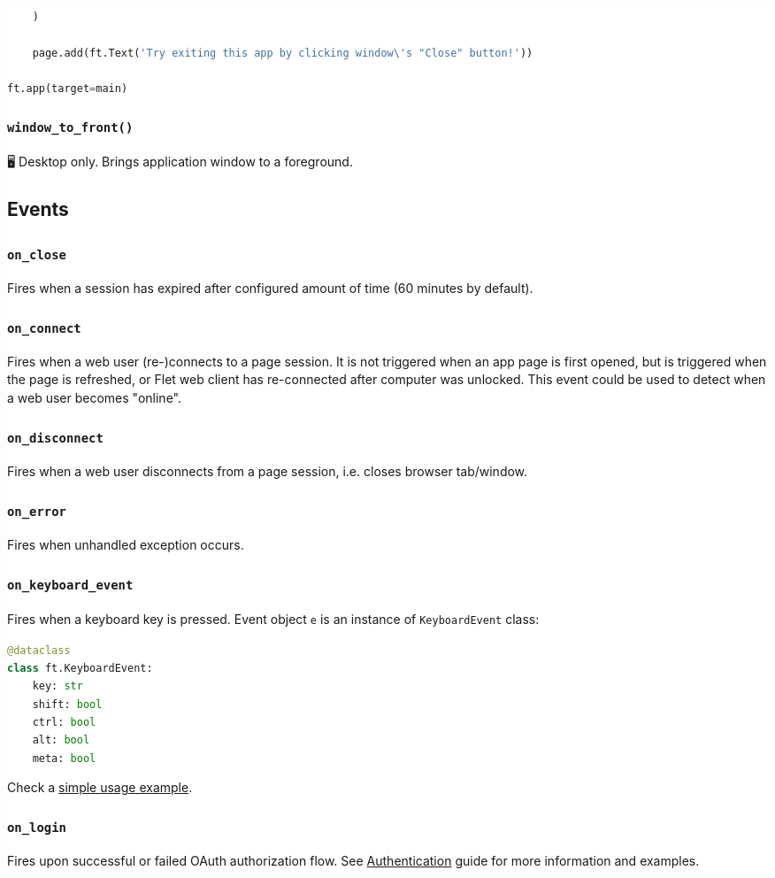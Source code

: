 ```python
    )

    page.add(ft.Text('Try exiting this app by clicking window\'s "Close" button!'))

ft.app(target=main)
```

### `window_to_front()`

🖥️ Desktop only. Brings application window to a foreground.

## Events

### `on_close`

Fires when a session has expired after configured amount of time (60 minutes by default).

### `on_connect`

Fires when a web user (re-)connects to a page session. It is not triggered when an app page is first opened, but is triggered when the page is refreshed, or Flet web client has re-connected after computer was unlocked. This event could be used to detect when a web user becomes "online".

### `on_disconnect`

Fires when a web user disconnects from a page session, i.e. closes browser tab/window.

### `on_error`

Fires when unhandled exception occurs.

### `on_keyboard_event`

Fires when a keyboard key is pressed. Event object `e` is an instance of `KeyboardEvent` class:

```python
@dataclass
class ft.KeyboardEvent:
    key: str
    shift: bool
    ctrl: bool
    alt: bool
    meta: bool
```

Check a [simple usage example](https://github.com/flet-dev/examples/blob/main/python/controls/page/keyboard-events.py).

### `on_login`

Fires upon successful or failed OAuth authorization flow. See [Authentication](/docs/cookbook/authentication#checking-authentication-results) guide for more information and examples.
